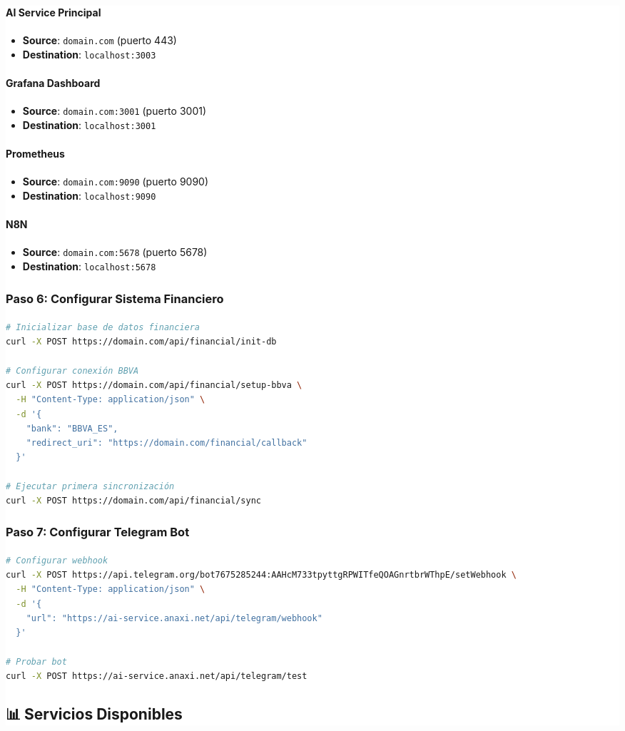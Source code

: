 #### AI Service Principal

- **Source**: `domain.com` (puerto 443)
- **Destination**: `localhost:3003`

#### Grafana Dashboard

- **Source**: `domain.com:3001` (puerto 3001)
- **Destination**: `localhost:3001`

#### Prometheus

- **Source**: `domain.com:9090` (puerto 9090)
- **Destination**: `localhost:9090`

#### N8N

- **Source**: `domain.com:5678` (puerto 5678)
- **Destination**: `localhost:5678`

### Paso 6: Configurar Sistema Financiero

```bash
# Inicializar base de datos financiera
curl -X POST https://domain.com/api/financial/init-db

# Configurar conexión BBVA
curl -X POST https://domain.com/api/financial/setup-bbva \
  -H "Content-Type: application/json" \
  -d '{
    "bank": "BBVA_ES",
    "redirect_uri": "https://domain.com/financial/callback"
  }'

# Ejecutar primera sincronización
curl -X POST https://domain.com/api/financial/sync
```

### Paso 7: Configurar Telegram Bot

```bash
# Configurar webhook
curl -X POST https://api.telegram.org/bot7675285244:AAHcM733tpyttgRPWITfeQOAGnrtbrWThpE/setWebhook \
  -H "Content-Type: application/json" \
  -d '{
    "url": "https://ai-service.anaxi.net/api/telegram/webhook"
  }'

# Probar bot
curl -X POST https://ai-service.anaxi.net/api/telegram/test
```

## 📊 Servicios Disponibles
